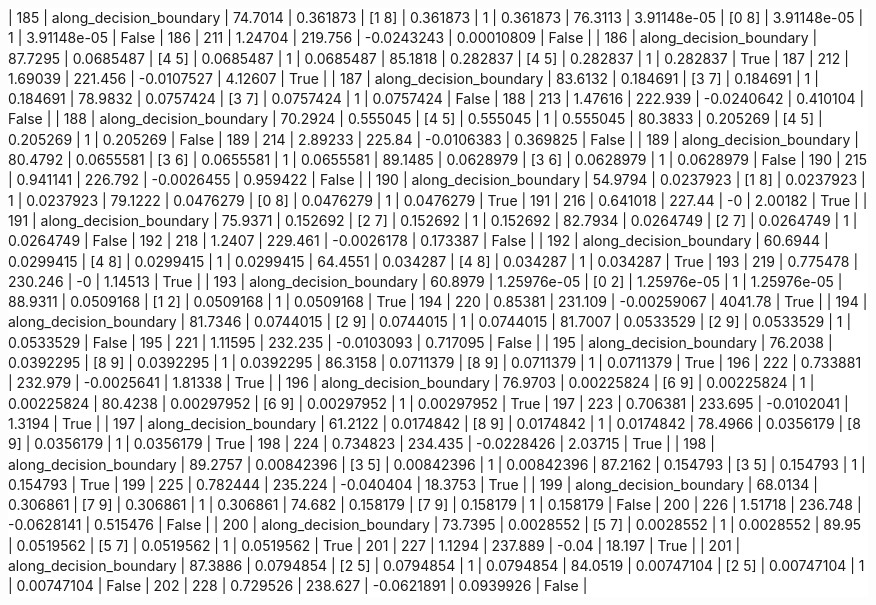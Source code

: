 | 185 | along_decision_boundary |     74.7014 | 0.361873    | [1 8]    |   0.361873    |      1 | 0.361873    |      76.3113 | 3.91148e-05 | [0 8]     |    3.91148e-05 |       1 | 3.91148e-05 | False     |    186 |             211 |                1.24704  |              219.756   | -0.0243243  |     0.00010809  | False           |
| 186 | along_decision_boundary |     87.7295 | 0.0685487   | [4 5]    |   0.0685487   |      1 | 0.0685487   |      85.1818 | 0.282837    | [4 5]     |    0.282837    |       1 | 0.282837    | True      |    187 |             212 |                1.69039  |              221.456   | -0.0107527  |     4.12607     | True            |
| 187 | along_decision_boundary |     83.6132 | 0.184691    | [3 7]    |   0.184691    |      1 | 0.184691    |      78.9832 | 0.0757424   | [3 7]     |    0.0757424   |       1 | 0.0757424   | False     |    188 |             213 |                1.47616  |              222.939   | -0.0240642  |     0.410104    | False           |
| 188 | along_decision_boundary |     70.2924 | 0.555045    | [4 5]    |   0.555045    |      1 | 0.555045    |      80.3833 | 0.205269    | [4 5]     |    0.205269    |       1 | 0.205269    | False     |    189 |             214 |                2.89233  |              225.84    | -0.0106383  |     0.369825    | False           |
| 189 | along_decision_boundary |     80.4792 | 0.0655581   | [3 6]    |   0.0655581   |      1 | 0.0655581   |      89.1485 | 0.0628979   | [3 6]     |    0.0628979   |       1 | 0.0628979   | False     |    190 |             215 |                0.941141 |              226.792   | -0.0026455  |     0.959422    | False           |
| 190 | along_decision_boundary |     54.9794 | 0.0237923   | [1 8]    |   0.0237923   |      1 | 0.0237923   |      79.1222 | 0.0476279   | [0 8]     |    0.0476279   |       1 | 0.0476279   | True      |    191 |             216 |                0.641018 |              227.44    | -0          |     2.00182     | True            |
| 191 | along_decision_boundary |     75.9371 | 0.152692    | [2 7]    |   0.152692    |      1 | 0.152692    |      82.7934 | 0.0264749   | [2 7]     |    0.0264749   |       1 | 0.0264749   | False     |    192 |             218 |                1.2407   |              229.461   | -0.0026178  |     0.173387    | False           |
| 192 | along_decision_boundary |     60.6944 | 0.0299415   | [4 8]    |   0.0299415   |      1 | 0.0299415   |      64.4551 | 0.034287    | [4 8]     |    0.034287    |       1 | 0.034287    | True      |    193 |             219 |                0.775478 |              230.246   | -0          |     1.14513     | True            |
| 193 | along_decision_boundary |     60.8979 | 1.25976e-05 | [0 2]    |   1.25976e-05 |      1 | 1.25976e-05 |      88.9311 | 0.0509168   | [1 2]     |    0.0509168   |       1 | 0.0509168   | True      |    194 |             220 |                0.85381  |              231.109   | -0.00259067 |  4041.78        | True            |
| 194 | along_decision_boundary |     81.7346 | 0.0744015   | [2 9]    |   0.0744015   |      1 | 0.0744015   |      81.7007 | 0.0533529   | [2 9]     |    0.0533529   |       1 | 0.0533529   | False     |    195 |             221 |                1.11595  |              232.235   | -0.0103093  |     0.717095    | False           |
| 195 | along_decision_boundary |     76.2038 | 0.0392295   | [8 9]    |   0.0392295   |      1 | 0.0392295   |      86.3158 | 0.0711379   | [8 9]     |    0.0711379   |       1 | 0.0711379   | True      |    196 |             222 |                0.733881 |              232.979   | -0.0025641  |     1.81338     | True            |
| 196 | along_decision_boundary |     76.9703 | 0.00225824  | [6 9]    |   0.00225824  |      1 | 0.00225824  |      80.4238 | 0.00297952  | [6 9]     |    0.00297952  |       1 | 0.00297952  | True      |    197 |             223 |                0.706381 |              233.695   | -0.0102041  |     1.3194      | True            |
| 197 | along_decision_boundary |     61.2122 | 0.0174842   | [8 9]    |   0.0174842   |      1 | 0.0174842   |      78.4966 | 0.0356179   | [8 9]     |    0.0356179   |       1 | 0.0356179   | True      |    198 |             224 |                0.734823 |              234.435   | -0.0228426  |     2.03715     | True            |
| 198 | along_decision_boundary |     89.2757 | 0.00842396  | [3 5]    |   0.00842396  |      1 | 0.00842396  |      87.2162 | 0.154793    | [3 5]     |    0.154793    |       1 | 0.154793    | True      |    199 |             225 |                0.782444 |              235.224   | -0.040404   |    18.3753      | True            |
| 199 | along_decision_boundary |     68.0134 | 0.306861    | [7 9]    |   0.306861    |      1 | 0.306861    |      74.682  | 0.158179    | [7 9]     |    0.158179    |       1 | 0.158179    | False     |    200 |             226 |                1.51718  |              236.748   | -0.0628141  |     0.515476    | False           |
| 200 | along_decision_boundary |     73.7395 | 0.0028552   | [5 7]    |   0.0028552   |      1 | 0.0028552   |      89.95   | 0.0519562   | [5 7]     |    0.0519562   |       1 | 0.0519562   | True      |    201 |             227 |                1.1294   |              237.889   | -0.04       |    18.197       | True            |
| 201 | along_decision_boundary |     87.3886 | 0.0794854   | [2 5]    |   0.0794854   |      1 | 0.0794854   |      84.0519 | 0.00747104  | [2 5]     |    0.00747104  |       1 | 0.00747104  | False     |    202 |             228 |                0.729526 |              238.627   | -0.0621891  |     0.0939926   | False           |